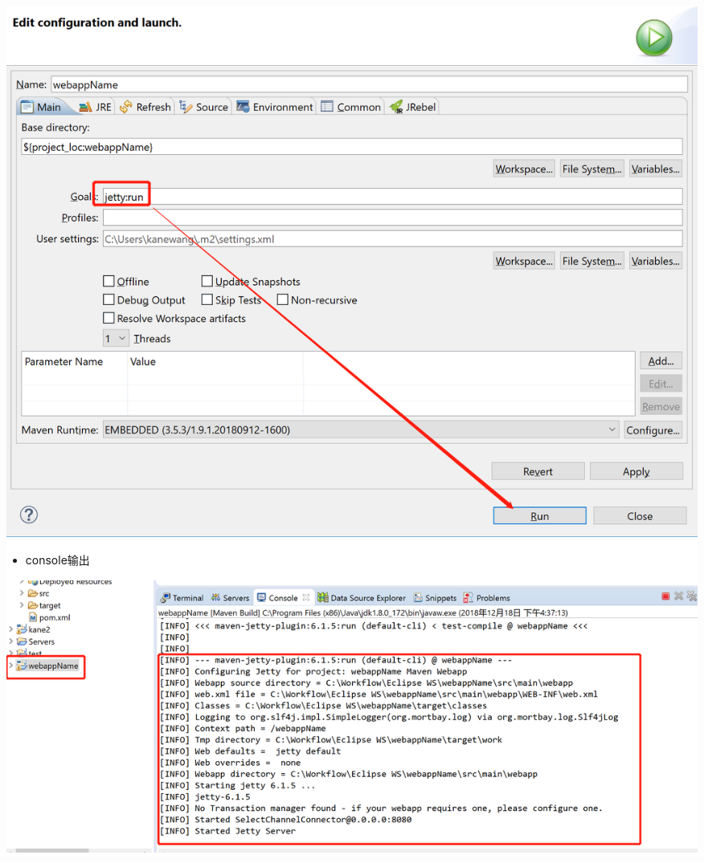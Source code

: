 ![](pic/JaveWebEclipseMavenTomcat/eclipse11.png)

- console输出

![](pic/JaveWebEclipseMavenTomcat/eclipse12.png)
